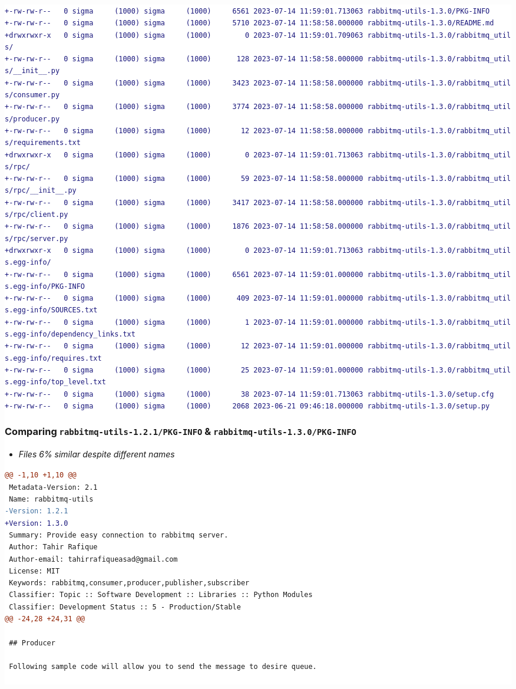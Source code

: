 ```diff
+-rw-rw-r--   0 sigma     (1000) sigma     (1000)     6561 2023-07-14 11:59:01.713063 rabbitmq-utils-1.3.0/PKG-INFO
+-rw-rw-r--   0 sigma     (1000) sigma     (1000)     5710 2023-07-14 11:58:58.000000 rabbitmq-utils-1.3.0/README.md
+drwxrwxr-x   0 sigma     (1000) sigma     (1000)        0 2023-07-14 11:59:01.709063 rabbitmq-utils-1.3.0/rabbitmq_utils/
+-rw-rw-r--   0 sigma     (1000) sigma     (1000)      128 2023-07-14 11:58:58.000000 rabbitmq-utils-1.3.0/rabbitmq_utils/__init__.py
+-rw-rw-r--   0 sigma     (1000) sigma     (1000)     3423 2023-07-14 11:58:58.000000 rabbitmq-utils-1.3.0/rabbitmq_utils/consumer.py
+-rw-rw-r--   0 sigma     (1000) sigma     (1000)     3774 2023-07-14 11:58:58.000000 rabbitmq-utils-1.3.0/rabbitmq_utils/producer.py
+-rw-rw-r--   0 sigma     (1000) sigma     (1000)       12 2023-07-14 11:58:58.000000 rabbitmq-utils-1.3.0/rabbitmq_utils/requirements.txt
+drwxrwxr-x   0 sigma     (1000) sigma     (1000)        0 2023-07-14 11:59:01.713063 rabbitmq-utils-1.3.0/rabbitmq_utils/rpc/
+-rw-rw-r--   0 sigma     (1000) sigma     (1000)       59 2023-07-14 11:58:58.000000 rabbitmq-utils-1.3.0/rabbitmq_utils/rpc/__init__.py
+-rw-rw-r--   0 sigma     (1000) sigma     (1000)     3417 2023-07-14 11:58:58.000000 rabbitmq-utils-1.3.0/rabbitmq_utils/rpc/client.py
+-rw-rw-r--   0 sigma     (1000) sigma     (1000)     1876 2023-07-14 11:58:58.000000 rabbitmq-utils-1.3.0/rabbitmq_utils/rpc/server.py
+drwxrwxr-x   0 sigma     (1000) sigma     (1000)        0 2023-07-14 11:59:01.713063 rabbitmq-utils-1.3.0/rabbitmq_utils.egg-info/
+-rw-rw-r--   0 sigma     (1000) sigma     (1000)     6561 2023-07-14 11:59:01.000000 rabbitmq-utils-1.3.0/rabbitmq_utils.egg-info/PKG-INFO
+-rw-rw-r--   0 sigma     (1000) sigma     (1000)      409 2023-07-14 11:59:01.000000 rabbitmq-utils-1.3.0/rabbitmq_utils.egg-info/SOURCES.txt
+-rw-rw-r--   0 sigma     (1000) sigma     (1000)        1 2023-07-14 11:59:01.000000 rabbitmq-utils-1.3.0/rabbitmq_utils.egg-info/dependency_links.txt
+-rw-rw-r--   0 sigma     (1000) sigma     (1000)       12 2023-07-14 11:59:01.000000 rabbitmq-utils-1.3.0/rabbitmq_utils.egg-info/requires.txt
+-rw-rw-r--   0 sigma     (1000) sigma     (1000)       25 2023-07-14 11:59:01.000000 rabbitmq-utils-1.3.0/rabbitmq_utils.egg-info/top_level.txt
+-rw-rw-r--   0 sigma     (1000) sigma     (1000)       38 2023-07-14 11:59:01.713063 rabbitmq-utils-1.3.0/setup.cfg
+-rw-rw-r--   0 sigma     (1000) sigma     (1000)     2068 2023-06-21 09:46:18.000000 rabbitmq-utils-1.3.0/setup.py
```

### Comparing `rabbitmq-utils-1.2.1/PKG-INFO` & `rabbitmq-utils-1.3.0/PKG-INFO`

 * *Files 6% similar despite different names*

```diff
@@ -1,10 +1,10 @@
 Metadata-Version: 2.1
 Name: rabbitmq-utils
-Version: 1.2.1
+Version: 1.3.0
 Summary: Provide easy connection to rabbitmq server.
 Author: Tahir Rafique
 Author-email: tahirrafiqueasad@gmail.com
 License: MIT
 Keywords: rabbitmq,consumer,producer,publisher,subscriber
 Classifier: Topic :: Software Development :: Libraries :: Python Modules
 Classifier: Development Status :: 5 - Production/Stable
@@ -24,28 +24,31 @@
 
 ## Producer
 
 Following sample code will allow you to send the message to desire queue. 
 
```
